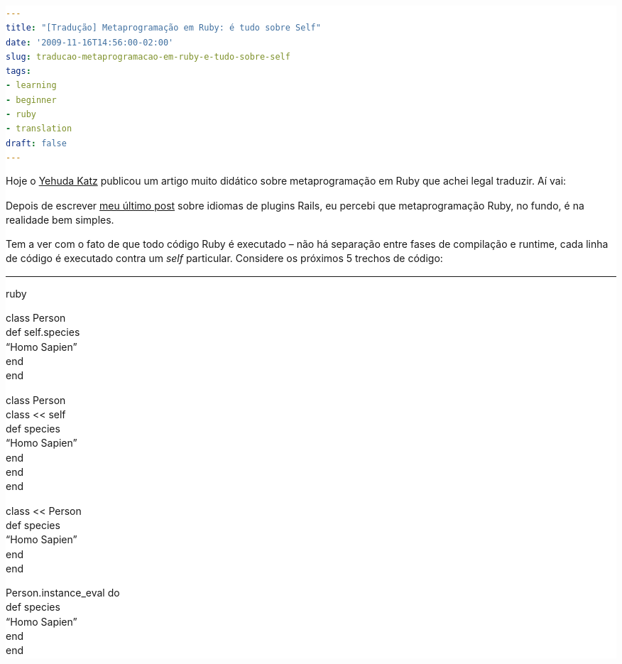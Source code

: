 ```yaml
---
title: "[Tradução] Metaprogramação em Ruby: é tudo sobre Self"
date: '2009-11-16T14:56:00-02:00'
slug: traducao-metaprogramacao-em-ruby-e-tudo-sobre-self
tags:
- learning
- beginner
- ruby
- translation
draft: false
---
```


Hoje o [Yehuda Katz](http://yehudakatz.com/2009/11/15/metaprogramming-in-ruby-its-all-about-the-self/) publicou um artigo muito didático sobre metaprogramação em Ruby que achei legal traduzir. Aí vai:

Depois de escrever [meu último post](http://yehudakatz.com/2009/11/12/better-ruby-idioms/) sobre idiomas de plugins Rails, eu percebi que metaprogramação Ruby, no fundo, é na realidade bem simples.


Tem a ver com o fato de que todo código Ruby é executado – não há separação entre fases de compilação e runtime, cada linha de código é executado contra um _self_ particular. Considere os próximos 5 trechos de código:

* * *
ruby

class Person  
 def self.species  
 “Homo Sapien”  
 end  
end

class Person  
 class \<\< self  
 def species  
 “Homo Sapien”  
 end  
 end  
end

class \<\< Person  
 def species  
 “Homo Sapien”  
 end  
end

Person.instance\_eval do  
 def species  
 “Homo Sapien”  
 end  
end

